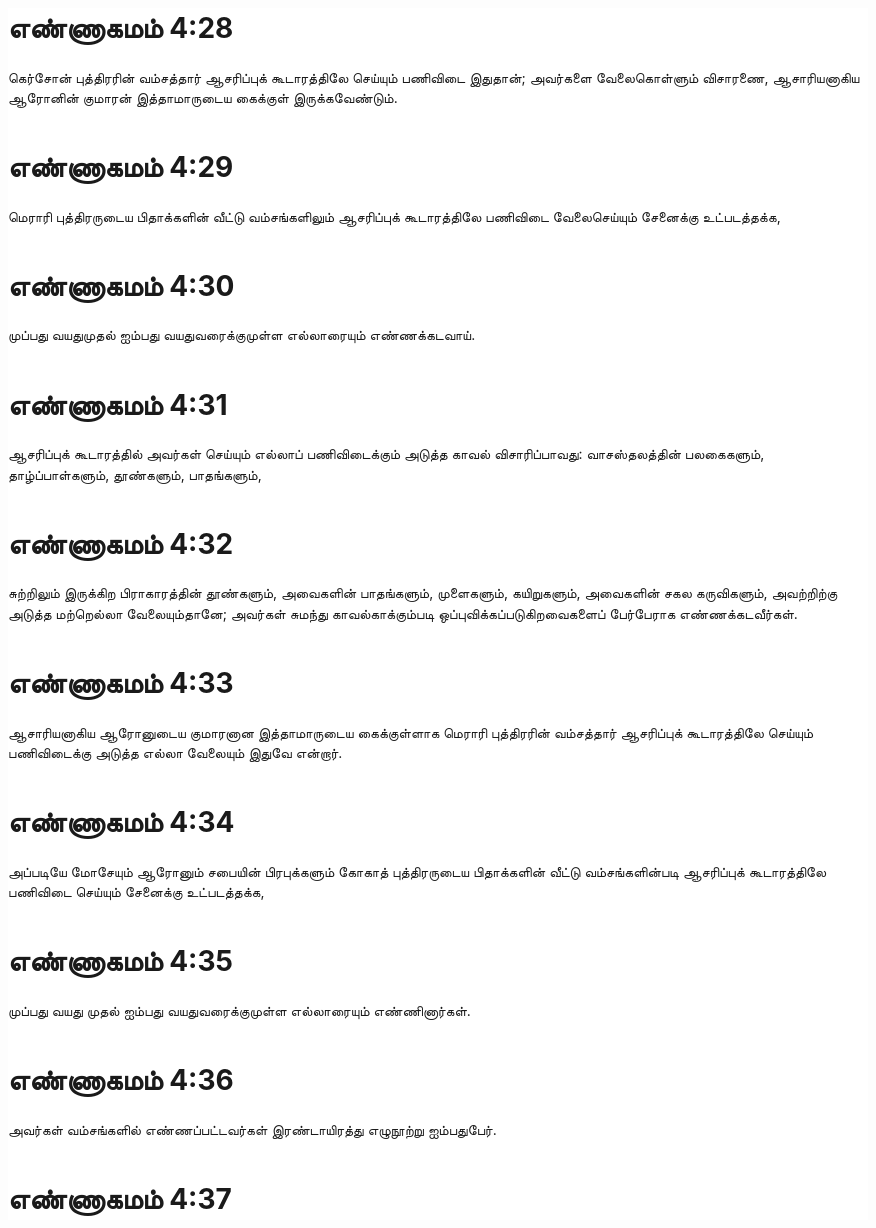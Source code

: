 # எண்ணாகமம் 4:28

கெர்சோன் புத்திரரின் வம்சத்தார் ஆசரிப்புக் கூடாரத்திலே செய்யும் பணிவிடை இதுதான்; அவர்களை வேலைகொள்ளும் விசாரணை, ஆசாரியனாகிய ஆரோனின் குமாரன் இத்தாமாருடைய கைக்குள் இருக்கவேண்டும்.

# எண்ணாகமம் 4:29

மெராரி புத்திரருடைய பிதாக்களின் வீட்டு வம்சங்களிலும் ஆசரிப்புக் கூடாரத்திலே பணிவிடை வேலைசெய்யும் சேனைக்கு உட்படத்தக்க,

# எண்ணாகமம் 4:30

முப்பது வயதுமுதல் ஐம்பது வயதுவரைக்குமுள்ள எல்லாரையும் எண்ணக்கடவாய்.

# எண்ணாகமம் 4:31

ஆசரிப்புக் கூடாரத்தில் அவர்கள் செய்யும் எல்லாப் பணிவிடைக்கும் அடுத்த காவல் விசாரிப்பாவது: வாசஸ்தலத்தின் பலகைகளும், தாழ்ப்பாள்களும், தூண்களும், பாதங்களும்,

# எண்ணாகமம் 4:32

சுற்றிலும் இருக்கிற பிராகாரத்தின் தூண்களும், அவைகளின் பாதங்களும், முளைகளும், கயிறுகளும், அவைகளின் சகல கருவிகளும், அவற்றிற்கு அடுத்த மற்றெல்லா வேலையும்தானே; அவர்கள் சுமந்து காவல்காக்கும்படி ஒப்புவிக்கப்படுகிறவைகளைப் பேர்பேராக எண்ணக்கடவீர்கள்.

# எண்ணாகமம் 4:33

ஆசாரியனாகிய ஆரோனுடைய குமாரனான இத்தாமாருடைய கைக்குள்ளாக மெராரி புத்திரரின் வம்சத்தார் ஆசரிப்புக் கூடாரத்திலே செய்யும் பணிவிடைக்கு அடுத்த எல்லா வேலையும் இதுவே என்றார்.

# எண்ணாகமம் 4:34

அப்படியே மோசேயும் ஆரோனும் சபையின் பிரபுக்களும் கோகாத் புத்திரருடைய பிதாக்களின் வீட்டு வம்சங்களின்படி ஆசரிப்புக் கூடாரத்திலே பணிவிடை செய்யும் சேனைக்கு உட்படத்தக்க,

# எண்ணாகமம் 4:35

முப்பது வயது முதல் ஐம்பது வயதுவரைக்குமுள்ள எல்லாரையும் எண்ணினார்கள்.

# எண்ணாகமம் 4:36

அவர்கள் வம்சங்களில் எண்ணப்பட்டவர்கள் இரண்டாயிரத்து எழுநூற்று ஐம்பதுபேர்.

# எண்ணாகமம் 4:37
